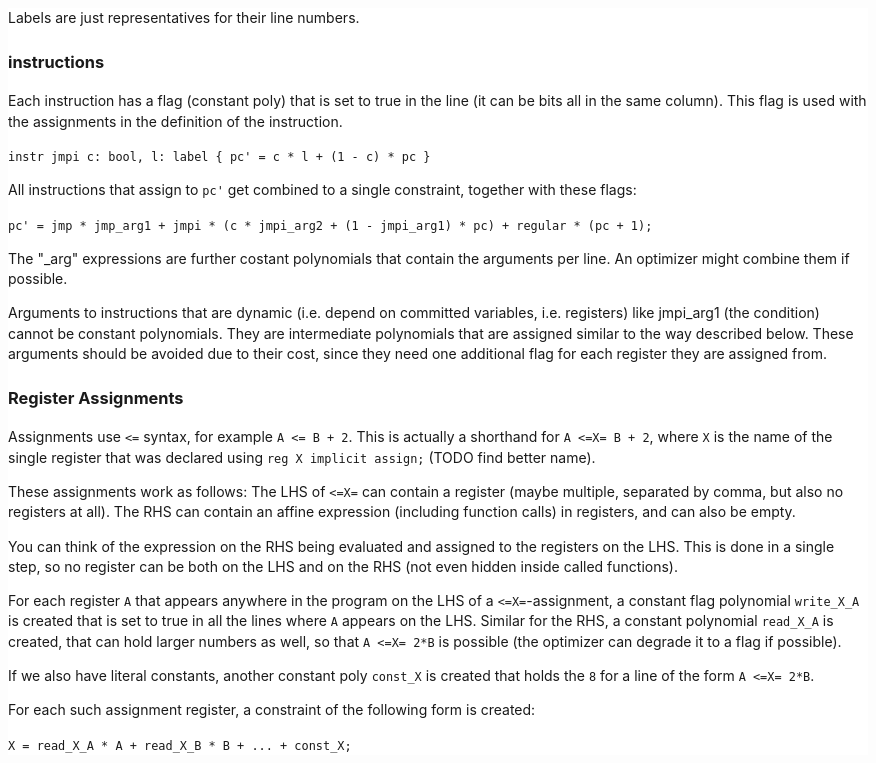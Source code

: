 Labels are just representatives for their line numbers.

### instructions

Each instruction has a flag (constant poly) that is set to true in the line (it can be bits all in the same column).
This flag is used with the assignments in the definition of the instruction.

```
instr jmpi c: bool, l: label { pc' = c * l + (1 - c) * pc }
```

All instructions that assign to `pc'` get combined to a single constraint, together with these flags:

```
pc' = jmp * jmp_arg1 + jmpi * (c * jmpi_arg2 + (1 - jmpi_arg1) * pc) + regular * (pc + 1);
```

The "_arg" expressions are further costant polynomials that contain the arguments
per line. An optimizer might combine them if possible.

Arguments to instructions that are dynamic (i.e. depend on committed variables, i.e. registers)
like jmpi_arg1 (the condition) cannot be constant polynomials. They are intermediate polynomials
that are assigned similar to the way described below. These arguments should be avoided
due to their cost, since they need one additional flag for each register they are assigned from.

### Register Assignments

Assignments use `<=` syntax, for example `A <= B + 2`. This is actually a shorthand for
`A <=X= B + 2`, where `X` is the name of the single register that was declared using `reg X implicit assign;`
(TODO find better name).

These assignments work as follows: The LHS of `<=X=` can contain a register (maybe multiple, separated by
comma, but also no registers at all). The RHS can contain an affine expression (including function calls) in registers,
and can also be empty.

You can think of the expression on the RHS being evaluated and assigned to the registers on the
LHS. This is done in a single step, so no register can be both on the LHS and on the RHS (not even
hidden inside called functions).

For each register `A` that appears anywhere in the program on the LHS of a `<=X=`-assignment,
a constant flag polynomial `write_X_A` is created that is set to true in all the lines where `A` appears on the LHS.
Similar for the RHS, a constant polynomial `read_X_A` is created, that can hold larger numbers as
well, so that `A <=X= 2*B` is possible (the optimizer can degrade it to a flag if possible).

If we also have literal constants, another constant poly `const_X` is created that holds the `8`
for a line of the form `A <=X= 2*B`.

For each such assignment register, a constraint of the following form is created:

```
X = read_X_A * A + read_X_B * B + ... + const_X;
```
